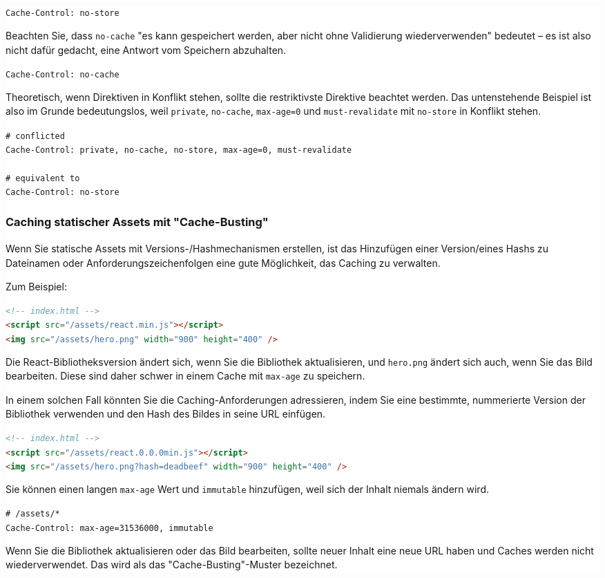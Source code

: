 ```http
Cache-Control: no-store
```

Beachten Sie, dass `no-cache` "es kann gespeichert werden, aber nicht ohne Validierung wiederverwenden" bedeutet – es ist also nicht dafür gedacht, eine Antwort vom Speichern abzuhalten.

```http example-bad
Cache-Control: no-cache
```

Theoretisch, wenn Direktiven in Konflikt stehen, sollte die restriktivste Direktive beachtet werden. Das untenstehende Beispiel ist also im Grunde bedeutungslos, weil `private`, `no-cache`, `max-age=0` und `must-revalidate` mit `no-store` in Konflikt stehen.

```http example-bad
# conflicted
Cache-Control: private, no-cache, no-store, max-age=0, must-revalidate

# equivalent to
Cache-Control: no-store
```

### Caching statischer Assets mit "Cache-Busting"

Wenn Sie statische Assets mit Versions-/Hashmechanismen erstellen, ist das Hinzufügen einer Version/eines Hashs zu Dateinamen oder Anforderungszeichenfolgen eine gute Möglichkeit, das Caching zu verwalten.

Zum Beispiel:

```html
<!-- index.html -->
<script src="/assets/react.min.js"></script>
<img src="/assets/hero.png" width="900" height="400" />
```

Die React-Bibliotheksversion ändert sich, wenn Sie die Bibliothek aktualisieren, und `hero.png` ändert sich auch, wenn Sie das Bild bearbeiten. Diese sind daher schwer in einem Cache mit `max-age` zu speichern.

In einem solchen Fall könnten Sie die Caching-Anforderungen adressieren, indem Sie eine bestimmte, nummerierte Version der Bibliothek verwenden und den Hash des Bildes in seine URL einfügen.

```html
<!-- index.html -->
<script src="/assets/react.0.0.0min.js"></script>
<img src="/assets/hero.png?hash=deadbeef" width="900" height="400" />
```

Sie können einen langen `max-age` Wert und `immutable` hinzufügen, weil sich der Inhalt niemals ändern wird.

```http
# /assets/*
Cache-Control: max-age=31536000, immutable
```

Wenn Sie die Bibliothek aktualisieren oder das Bild bearbeiten, sollte neuer Inhalt eine neue URL haben und Caches werden nicht wiederverwendet. Das wird als das "Cache-Busting"-Muster bezeichnet.
